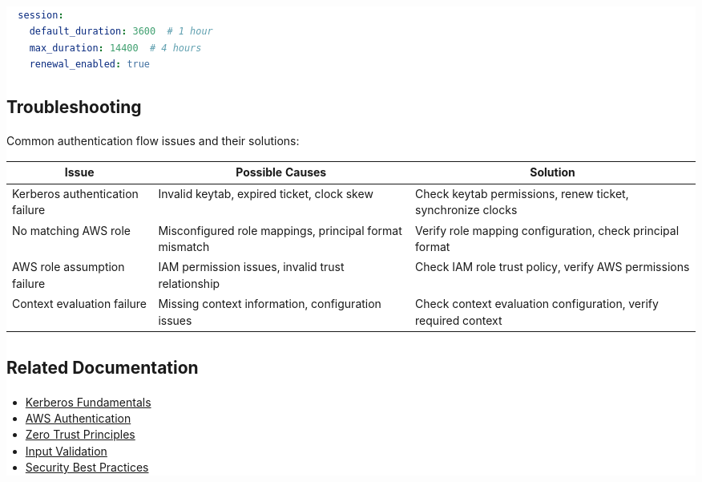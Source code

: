 ```yaml
  session:
    default_duration: 3600  # 1 hour
    max_duration: 14400  # 4 hours
    renewal_enabled: true
```

## Troubleshooting

Common authentication flow issues and their solutions:

| Issue | Possible Causes | Solution |
|-------|----------------|----------|
| Kerberos authentication failure | Invalid keytab, expired ticket, clock skew | Check keytab permissions, renew ticket, synchronize clocks |
| No matching AWS role | Misconfigured role mappings, principal format mismatch | Verify role mapping configuration, check principal format |
| AWS role assumption failure | IAM permission issues, invalid trust relationship | Check IAM role trust policy, verify AWS permissions |
| Context evaluation failure | Missing context information, configuration issues | Check context evaluation configuration, verify required context |

## Related Documentation

- [Kerberos Fundamentals](./kerberos.md)
- [AWS Authentication](./aws-auth.md)
- [Zero Trust Principles](./zero-trust.md)
- [Input Validation](../security-hardening/input-validation.md)
- [Security Best Practices](../security-hardening/best-practices.md)
